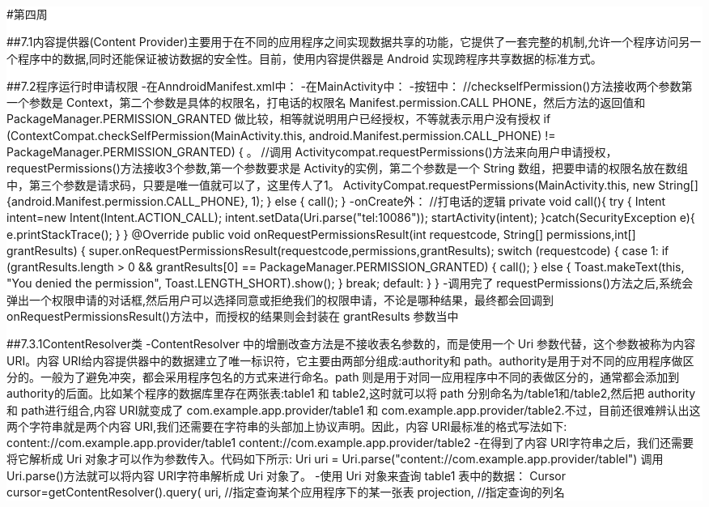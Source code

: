 #第四周

##7.1内容提供器(Content Provider)主要用于在不同的应用程序之间实现数据共享的功能，它提供了一套完整的机制,允许一个程序访问另一个程序中的数据,同时还能保证被访数据的安全性。目前，使用内容提供器是 Android 实现跨程序共享数据的标准方式。

##7.2程序运行时申请权限
-在AnndroidManifest.xml中：
<uses-permission android:name="android.permission.CALL_PHONE"/>
    <uses-feature android:name="android.hardware.telephony" android:required="false"/>
-在MainActivity中：
-按钮中：
 //checkselfPermission()方法接收两个参数第一个参数是 Context，第二个参数是具体的权限名，打电话的权限名 Manifest.permission.CALL PHONE，然后方法的返回值和 PackageManager.PERMISSION_GRANTED 做比较，相等就说明用户已经授权，不等就表示用户没有授权
 if (ContextCompat.checkSelfPermission(MainActivity.this, android.Manifest.permission.CALL_PHONE) != PackageManager.PERMISSION_GRANTED) {  。
                  //调用 Activitycompat.requestPermissions()方法来向用户申请授权，requestPermissions()方法接收3个参数,第一个参数要求是 Activity的实例，第二个参数是一个 String 数组，把要申请的权限名放在数组中，第三个参数是请求码，只要是唯一值就可以了，这里传人了1。
			ActivityCompat.requestPermissions(MainActivity.this, new String[]{android.Manifest.permission.CALL_PHONE}, 1);
                } else {
                    call();
                }
-onCreate外：
//打电话的逻辑
private void call(){
        try {
            Intent intent=new Intent(Intent.ACTION_CALL);
            intent.setData(Uri.parse("tel:10086"));
            startActivity(intent);
        }catch(SecurityException e){
            e.printStackTrace();
        }
    }
    @Override
    public void onRequestPermissionsResult(int requestcode, String[] permissions,int[] grantResults) {
        super.onRequestPermissionsResult(requestcode,permissions,grantResults);
        switch (requestcode) {
            case 1:
                if (grantResults.length > 0 && grantResults[0] == PackageManager.PERMISSION_GRANTED) {
                    call();
                } else {
                    Toast.makeText(this, "You denied the permission", Toast.LENGTH_SHORT).show();
                }
                break;
            default:
        }
    }
-调用完了 requestPermissions()方法之后,系统会弹出一个权限申请的对话框,然后用户可以选择同意或拒绝我们的权限申请，不论是哪种结果，最终都会回调到onRequestPermissionsResult()方法中，而授权的结果则会封装在 grantResults 参数当中

##7.3.1ContentResolver类
-ContentResolver 中的增删改查方法是不接收表名参数的，而是使用一个 Uri 参数代替，这个参数被称为内容 URI。内容 URI给内容提供器中的数据建立了唯一标识符，它主要由两部分组成:authority和 path。authority是用于对不同的应用程序做区分的。一般为了避免冲突，都会采用程序包名的方式来进行命名。path 则是用于对同一应用程序中不同的表做区分的，通常都会添加到 authority的后面。比如某个程序的数据库里存在两张表:table1 和 table2,这时就可以将 path 分别命名为/table1和/table2,然后把 authority 和 path进行组合,内容 URI就变成了 com.example.app.provider/table1 和 com.example.app.provider/table2.不过，目前还很难辨认出这两个字符串就是两个内容 URI,我们还需要在字符串的头部加上协议声明。因此，内容 URI最标准的格式写法如下:
content://com.example.app.provider/table1
content://com.example.app.provider/table2
-在得到了内容 URI字符串之后，我们还需要将它解析成 Uri 对象才可以作为参数传入。代码如下所示:
Uri uri = Uri.parse("content://com.example.app.provider/tablel")
调用 Uri.parse()方法就可以将内容 URI字符串解析成 Uri 对象了。
-使用 Uri 对象来査询 table1 表中的数据：
Cursor cursor=getContentResolver().query(
	uri,						//指定查询某个应用程序下的某一张表
	projection,				//指定查询的列名
